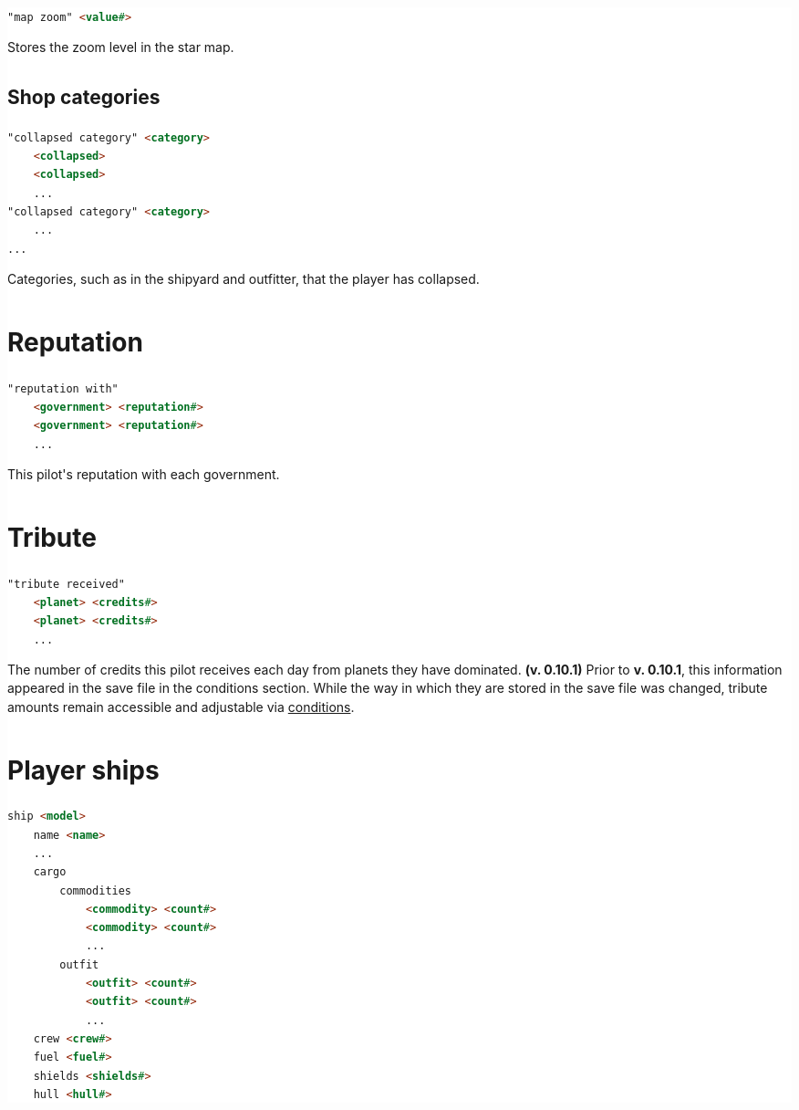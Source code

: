 ```html
"map zoom" <value#>
```

Stores the zoom level in the star map.

## Shop categories

```html
"collapsed category" <category>
	<collapsed>
	<collapsed>
	...
"collapsed category" <category>
	...
...
```

Categories, such as in the shipyard and outfitter, that the player has collapsed.

# Reputation

```html
"reputation with"
	<government> <reputation#>
	<government> <reputation#>
	...
```

This pilot's reputation with each government.

# Tribute

```html
"tribute received"
	<planet> <credits#>
	<planet> <credits#>
	...
```

The number of credits this pilot receives each day from planets they have dominated. **(v. 0.10.1)**
Prior to **v. 0.10.1**, this information appeared in the save file in the conditions section.
While the way in which they are stored in the save file was changed, tribute amounts remain accessible and adjustable via [conditions](Player-Conditions#modifiable).

# Player ships

```html
ship <model>
	name <name>
	...
	cargo
		commodities
			<commodity> <count#>
			<commodity> <count#>
			...
		outfit
			<outfit> <count#>
			<outfit> <count#>
			...
	crew <crew#>
	fuel <fuel#>
	shields <shields#>
	hull <hull#>
```
